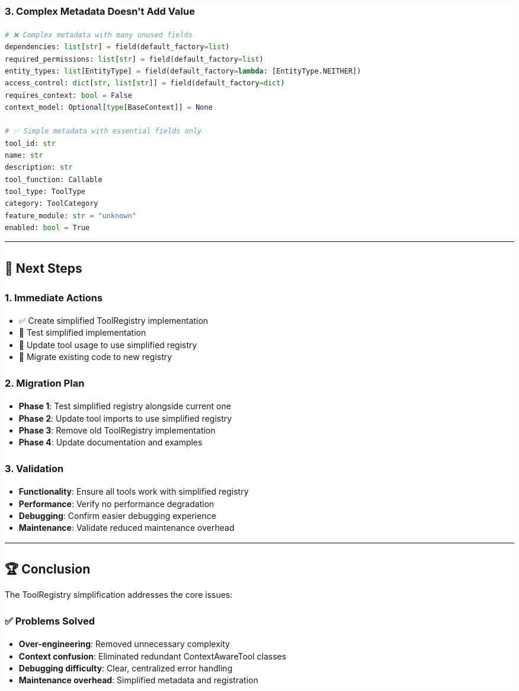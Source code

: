 ### **3. Complex Metadata Doesn't Add Value**
```python
# ❌ Complex metadata with many unused fields
dependencies: list[str] = field(default_factory=list)
required_permissions: list[str] = field(default_factory=list)
entity_types: list[EntityType] = field(default_factory=lambda: [EntityType.NEITHER])
access_control: dict[str, list[str]] = field(default_factory=dict)
requires_context: bool = False
context_model: Optional[type[BaseContext]] = None

# ✅ Simple metadata with essential fields only
tool_id: str
name: str
description: str
tool_function: Callable
tool_type: ToolType
category: ToolCategory
feature_module: str = "unknown"
enabled: bool = True
```

---

## 🎯 **Next Steps**

### **1. Immediate Actions**
- ✅ Create simplified ToolRegistry implementation
- 🔄 Test simplified implementation
- 🔄 Update tool usage to use simplified registry
- 🔄 Migrate existing code to new registry

### **2. Migration Plan**
- **Phase 1**: Test simplified registry alongside current one
- **Phase 2**: Update tool imports to use simplified registry
- **Phase 3**: Remove old ToolRegistry implementation
- **Phase 4**: Update documentation and examples

### **3. Validation**
- **Functionality**: Ensure all tools work with simplified registry
- **Performance**: Verify no performance degradation
- **Debugging**: Confirm easier debugging experience
- **Maintenance**: Validate reduced maintenance overhead

---

## 🏆 **Conclusion**

The ToolRegistry simplification addresses the core issues:

### **✅ Problems Solved**
- **Over-engineering**: Removed unnecessary complexity
- **Context confusion**: Eliminated redundant ContextAwareTool classes
- **Debugging difficulty**: Clear, centralized error handling
- **Maintenance overhead**: Simplified metadata and registration
